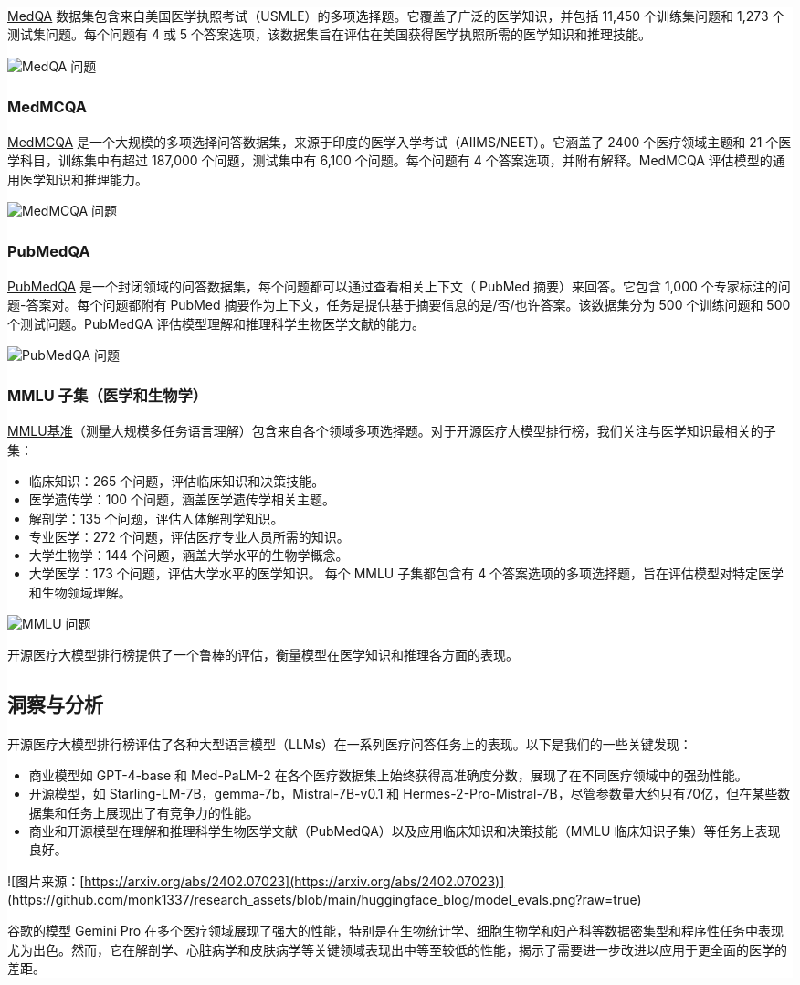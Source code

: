 [MedQA](https://arxiv.org/abs/2009.13081) 数据集包含来自美国医学执照考试（USMLE）的多项选择题。它覆盖了广泛的医学知识，并包括 11,450 个训练集问题和 1,273 个测试集问题。每个问题有 4 或 5 个答案选项，该数据集旨在评估在美国获得医学执照所需的医学知识和推理技能。

![MedQA 问题](https://github.com/monk1337/research_assets/blob/main/huggingface_blog/medqa.png?raw=true)

### MedMCQA

[MedMCQA](https://proceedings.mlr.press/v174/pal22a.html) 是一个大规模的多项选择问答数据集，来源于印度的医学入学考试（AIIMS/NEET）。它涵盖了 2400 个医疗领域主题和 21 个医学科目，训练集中有超过 187,000 个问题，测试集中有 6,100 个问题。每个问题有 4 个答案选项，并附有解释。MedMCQA 评估模型的通用医学知识和推理能力。

![MedMCQA 问题](https://github.com/monk1337/research_assets/blob/main/huggingface_blog/medmcqa.png?raw=true)

### PubMedQA

[PubMedQA](https://aclanthology.org/D19-1259/) 是一个封闭领域的问答数据集，每个问题都可以通过查看相关上下文（ PubMed 摘要）来回答。它包含 1,000 个专家标注的问题-答案对。每个问题都附有 PubMed 摘要作为上下文，任务是提供基于摘要信息的是/否/也许答案。该数据集分为 500 个训练问题和 500 个测试问题。PubMedQA 评估模型理解和推理科学生物医学文献的能力。

![PubMedQA 问题](https://github.com/monk1337/research_assets/blob/main/huggingface_blog/pubmedqa.png?raw=true)

### MMLU 子集（医学和生物学）

[MMLU基准](https://arxiv.org/abs/2009.03300)（测量大规模多任务语言理解）包含来自各个领域多项选择题。对于开源医疗大模型排行榜，我们关注与医学知识最相关的子集：

- 临床知识：265 个问题，评估临床知识和决策技能。
- 医学遗传学：100 个问题，涵盖医学遗传学相关主题。
- 解剖学：135 个问题，评估人体解剖学知识。
- 专业医学：272 个问题，评估医疗专业人员所需的知识。
- 大学生物学：144 个问题，涵盖大学水平的生物学概念。
- 大学医学：173 个问题，评估大学水平的医学知识。
每个 MMLU 子集都包含有 4 个答案选项的多项选择题，旨在评估模型对特定医学和生物领域理解。

![MMLU 问题](https://github.com/monk1337/research_assets/blob/main/huggingface_blog/mmlu.png?raw=true)

开源医疗大模型排行榜提供了一个鲁棒的评估，衡量模型在医学知识和推理各方面的表现。



## 洞察与分析

开源医疗大模型排行榜评估了各种大型语言模型（LLMs）在一系列医疗问答任务上的表现。以下是我们的一些关键发现：

- 商业模型如 GPT-4-base 和 Med-PaLM-2 在各个医疗数据集上始终获得高准确度分数，展现了在不同医疗领域中的强劲性能。
- 开源模型，如 [Starling-LM-7B](https://huggingface.co/Nexusflow/Starling-LM-7B-beta)，[gemma-7b](https://huggingface.co/google/gemma-7b)，Mistral-7B-v0.1 和 [Hermes-2-Pro-Mistral-7B](https://huggingface.co/NousResearch/Hermes-2-Pro-Mistral-7B)，尽管参数量大约只有70亿，但在某些数据集和任务上展现出了有竞争力的性能。
- 商业和开源模型在理解和推理科学生物医学文献（PubMedQA）以及应用临床知识和决策技能（MMLU 临床知识子集）等任务上表现良好。

![图片来源：[https://arxiv.org/abs/2402.07023](https://arxiv.org/abs/2402.07023)](https://github.com/monk1337/research_assets/blob/main/huggingface_blog/model_evals.png?raw=true)

谷歌的模型 [Gemini Pro](https://arxiv.org/abs/2312.11805) 在多个医疗领域展现了强大的性能，特别是在生物统计学、细胞生物学和妇产科等数据密集型和程序性任务中表现尤为出色。然而，它在解剖学、心脏病学和皮肤病学等关键领域表现出中等至较低的性能，揭示了需要进一步改进以应用于更全面的医学的差距。

